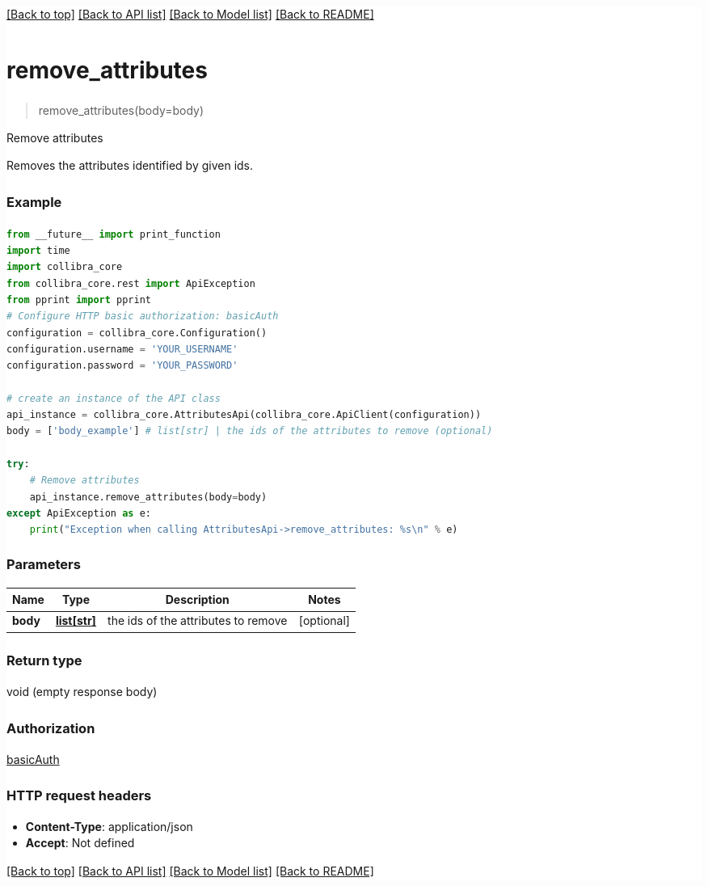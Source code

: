 [[Back to top]](#) [[Back to API list]](../README.md#documentation-for-api-endpoints) [[Back to Model list]](../README.md#documentation-for-models) [[Back to README]](../README.md)

# **remove_attributes**
> remove_attributes(body=body)

Remove attributes

Removes the attributes identified by given ids.

### Example
```python
from __future__ import print_function
import time
import collibra_core
from collibra_core.rest import ApiException
from pprint import pprint
# Configure HTTP basic authorization: basicAuth
configuration = collibra_core.Configuration()
configuration.username = 'YOUR_USERNAME'
configuration.password = 'YOUR_PASSWORD'

# create an instance of the API class
api_instance = collibra_core.AttributesApi(collibra_core.ApiClient(configuration))
body = ['body_example'] # list[str] | the ids of the attributes to remove (optional)

try:
    # Remove attributes
    api_instance.remove_attributes(body=body)
except ApiException as e:
    print("Exception when calling AttributesApi->remove_attributes: %s\n" % e)
```

### Parameters

Name | Type | Description  | Notes
------------- | ------------- | ------------- | -------------
 **body** | [**list[str]**](str.md)| the ids of the attributes to remove | [optional] 

### Return type

void (empty response body)

### Authorization

[basicAuth](../README.md#basicAuth)

### HTTP request headers

 - **Content-Type**: application/json
 - **Accept**: Not defined

[[Back to top]](#) [[Back to API list]](../README.md#documentation-for-api-endpoints) [[Back to Model list]](../README.md#documentation-for-models) [[Back to README]](../README.md)

